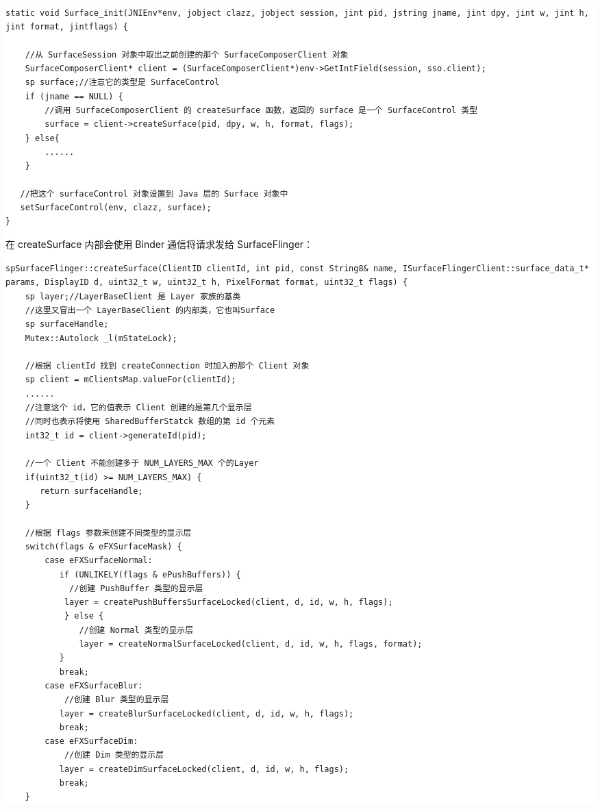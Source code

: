     
    
    static void Surface_init(JNIEnv*env, jobject clazz, jobject session, jint pid, jstring jname, jint dpy, jint w, jint h, jint format, jintflags) {
    
        //从 SurfaceSession 对象中取出之前创建的那个 SurfaceComposerClient 对象
        SurfaceComposerClient* client = (SurfaceComposerClient*)env->GetIntField(session, sso.client);
        sp surface;//注意它的类型是 SurfaceControl
        if (jname == NULL) {
            //调用 SurfaceComposerClient 的 createSurface 函数，返回的 surface 是一个 SurfaceControl 类型
            surface = client->createSurface(pid, dpy, w, h, format, flags);
        } else{
            ......
        }
    
       //把这个 surfaceControl 对象设置到 Java 层的 Surface 对象中
       setSurfaceControl(env, clazz, surface);
    }
    

在 createSurface 内部会使用 Binder 通信将请求发给 SurfaceFlinger：

    
    
    spSurfaceFlinger::createSurface(ClientID clientId, int pid, const String8& name, ISurfaceFlingerClient::surface_data_t* params, DisplayID d, uint32_t w, uint32_t h, PixelFormat format, uint32_t flags) {
        sp layer;//LayerBaseClient 是 Layer 家族的基类
        //这里又冒出一个 LayerBaseClient 的内部类，它也叫Surface
        sp surfaceHandle;
        Mutex::Autolock _l(mStateLock);
    
        //根据 clientId 找到 createConnection 时加入的那个 Client 对象
        sp client = mClientsMap.valueFor(clientId);
        ......
        //注意这个 id，它的值表示 Client 创建的是第几个显示层
        //同时也表示将使用 SharedBufferStatck 数组的第 id 个元素
        int32_t id = client->generateId(pid);
        
        //一个 Client 不能创建多于 NUM_LAYERS_MAX 个的Layer
        if(uint32_t(id) >= NUM_LAYERS_MAX) {
           return surfaceHandle;
        }
    
        //根据 flags 参数来创建不同类型的显示层
        switch(flags & eFXSurfaceMask) {
            case eFXSurfaceNormal:
               if (UNLIKELY(flags & ePushBuffers)) {
                 //创建 PushBuffer 类型的显示层
                layer = createPushBuffersSurfaceLocked(client, d, id, w, h, flags);
                } else {
                   //创建 Normal 类型的显示层
                   layer = createNormalSurfaceLocked(client, d, id, w, h, flags, format);
               }
               break;
            case eFXSurfaceBlur:
                //创建 Blur 类型的显示层
               layer = createBlurSurfaceLocked(client, d, id, w, h, flags);
               break;
            case eFXSurfaceDim:
                //创建 Dim 类型的显示层
               layer = createDimSurfaceLocked(client, d, id, w, h, flags);
               break;
        }
    